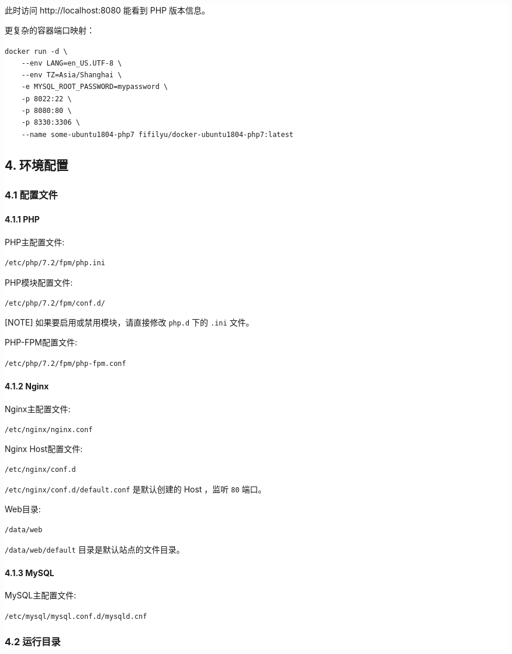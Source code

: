 此时访问 http://localhost:8080 能看到 PHP 版本信息。

更复杂的容器端口映射：

    docker run -d \
        --env LANG=en_US.UTF-8 \
	    --env TZ=Asia/Shanghai \
        -e MYSQL_ROOT_PASSWORD=mypassword \
        -p 8022:22 \
        -p 8080:80 \
        -p 8330:3306 \
        --name some-ubuntu1804-php7 fifilyu/docker-ubuntu1804-php7:latest

## 4. 环境配置

### 4.1 配置文件

#### 4.1.1 PHP

PHP主配置文件:

    /etc/php/7.2/fpm/php.ini

PHP模块配置文件:

    /etc/php/7.2/fpm/conf.d/

[NOTE]
如果要启用或禁用模块，请直接修改 `php.d` 下的 `.ini` 文件。

PHP-FPM配置文件:

    /etc/php/7.2/fpm/php-fpm.conf

#### 4.1.2 Nginx

Nginx主配置文件:

    /etc/nginx/nginx.conf

Nginx Host配置文件:

    /etc/nginx/conf.d

`/etc/nginx/conf.d/default.conf` 是默认创建的 Host ，监听 `80` 端口。

Web目录:

    /data/web

`/data/web/default` 目录是默认站点的文件目录。

#### 4.1.3 MySQL

MySQL主配置文件: 

    /etc/mysql/mysql.conf.d/mysqld.cnf

### 4.2 运行目录
